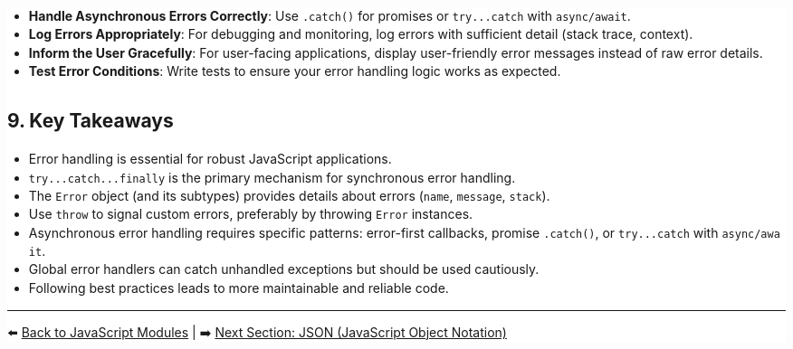*   **Handle Asynchronous Errors Correctly**: Use `.catch()` for promises or `try...catch` with `async/await`.
*   **Log Errors Appropriately**: For debugging and monitoring, log errors with sufficient detail (stack trace, context).
*   **Inform the User Gracefully**: For user-facing applications, display user-friendly error messages instead of raw error details.
*   **Test Error Conditions**: Write tests to ensure your error handling logic works as expected.

## 9. Key Takeaways <a name="key-takeaways-error-handling"></a>
*   Error handling is essential for robust JavaScript applications.
*   `try...catch...finally` is the primary mechanism for synchronous error handling.
*   The `Error` object (and its subtypes) provides details about errors (`name`, `message`, `stack`).
*   Use `throw` to signal custom errors, preferably by throwing `Error` instances.
*   Asynchronous error handling requires specific patterns: error-first callbacks, promise `.catch()`, or `try...catch` with `async/await`.
*   Global error handlers can catch unhandled exceptions but should be used cautiously.
*   Following best practices leads to more maintainable and reliable code.

---

⬅️ [Back to JavaScript Modules](../11-js-modules/README.md) | ➡️ [Next Section: JSON (JavaScript Object Notation)](../13-js-json/README.md)
